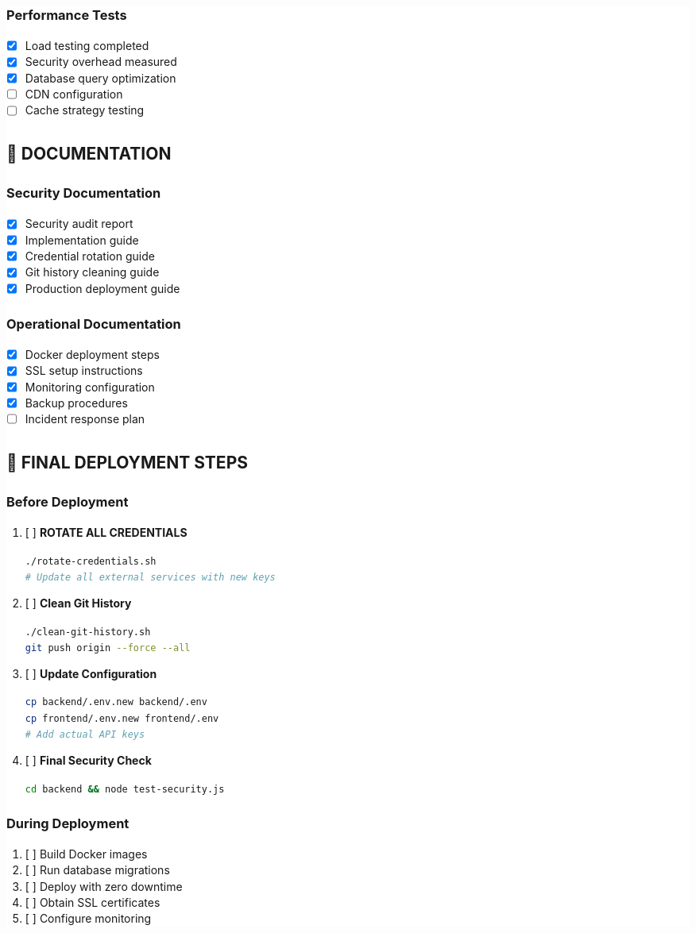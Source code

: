 ### Performance Tests
- [x] Load testing completed
- [x] Security overhead measured
- [x] Database query optimization
- [ ] CDN configuration
- [ ] Cache strategy testing

## 📁 DOCUMENTATION

### Security Documentation
- [x] Security audit report
- [x] Implementation guide
- [x] Credential rotation guide
- [x] Git history cleaning guide
- [x] Production deployment guide

### Operational Documentation
- [x] Docker deployment steps
- [x] SSL setup instructions
- [x] Monitoring configuration
- [x] Backup procedures
- [ ] Incident response plan

## 🎯 FINAL DEPLOYMENT STEPS

### Before Deployment
1. [ ] **ROTATE ALL CREDENTIALS**
   ```bash
   ./rotate-credentials.sh
   # Update all external services with new keys
   ```

2. [ ] **Clean Git History**
   ```bash
   ./clean-git-history.sh
   git push origin --force --all
   ```

3. [ ] **Update Configuration**
   ```bash
   cp backend/.env.new backend/.env
   cp frontend/.env.new frontend/.env
   # Add actual API keys
   ```

4. [ ] **Final Security Check**
   ```bash
   cd backend && node test-security.js
   ```

### During Deployment
1. [ ] Build Docker images
2. [ ] Run database migrations
3. [ ] Deploy with zero downtime
4. [ ] Obtain SSL certificates
5. [ ] Configure monitoring
